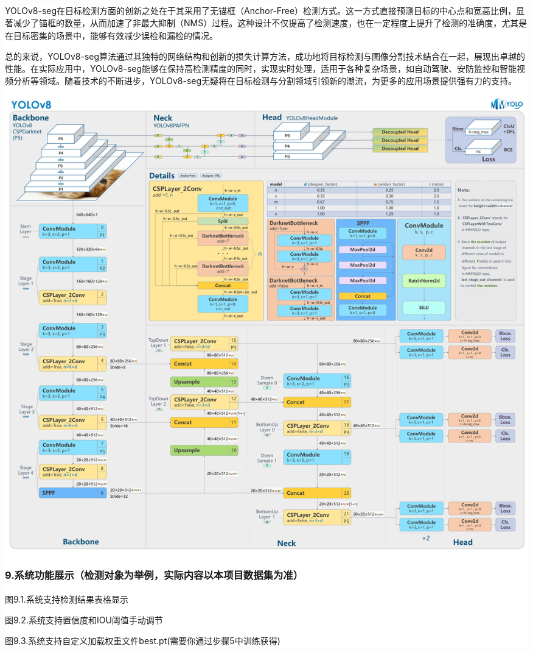YOLOv8-seg在目标检测方面的创新之处在于其采用了无锚框（Anchor-Free）检测方式。这一方式直接预测目标的中心点和宽高比例，显著减少了锚框的数量，从而加速了非最大抑制（NMS）过程。这种设计不仅提高了检测速度，也在一定程度上提升了检测的准确度，尤其是在目标密集的场景中，能够有效减少误检和漏检的情况。

总的来说，YOLOv8-seg算法通过其独特的网络结构和创新的损失计算方法，成功地将目标检测与图像分割技术结合在一起，展现出卓越的性能。在实际应用中，YOLOv8-seg能够在保持高检测精度的同时，实现实时处理，适用于各种复杂场景，如自动驾驶、安防监控和智能视频分析等领域。随着技术的不断进步，YOLOv8-seg无疑将在目标检测与分割领域引领新的潮流，为更多的应用场景提供强有力的支持。

![18.png](18.png)

### 9.系统功能展示（检测对象为举例，实际内容以本项目数据集为准）

图9.1.系统支持检测结果表格显示

  图9.2.系统支持置信度和IOU阈值手动调节

  图9.3.系统支持自定义加载权重文件best.pt(需要你通过步骤5中训练获得)
